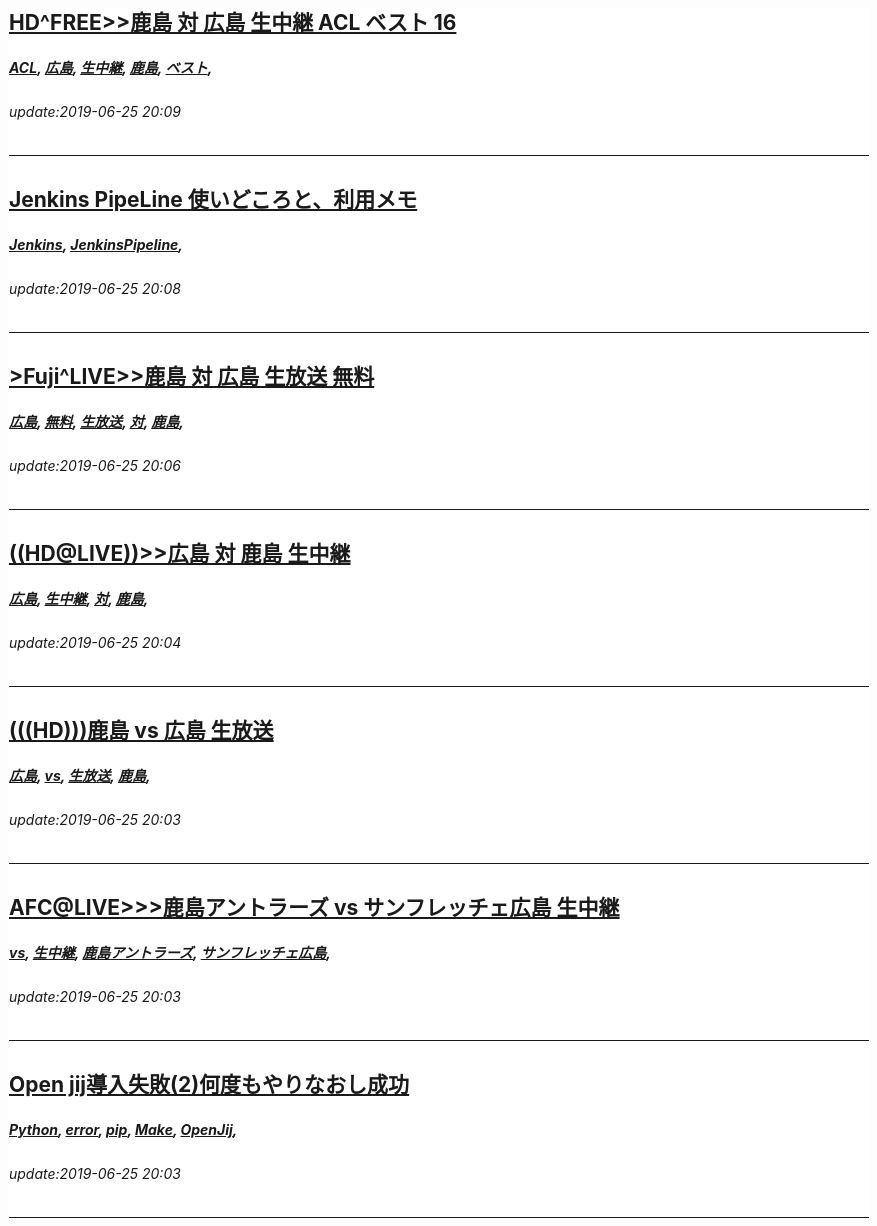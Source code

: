 ## [HD^FREE>>鹿島 対 広島 生中継 ACL ベスト 16](https://qiita.com/rgwergh/items/23c4deabf8e4abe7b0c9)
##### [ACL](https://qiita.com/tags/ACL), [広島](https://qiita.com/tags/広島), [生中継](https://qiita.com/tags/生中継), [鹿島](https://qiita.com/tags/鹿島), [ベスト](https://qiita.com/tags/ベスト), 
###### update:2019-06-25 20:09
---
## [Jenkins PipeLine 使いどころと、利用メモ](https://qiita.com/bubumaru/items/6c59d221858d186827c1)
##### [Jenkins](https://qiita.com/tags/Jenkins), [JenkinsPipeline](https://qiita.com/tags/JenkinsPipeline), 
###### update:2019-06-25 20:08
---
## [>Fuji^LIVE>>鹿島 対 広島 生放送 無料](https://qiita.com/rgwergh/items/fef66301c0fb78fbb452)
##### [広島](https://qiita.com/tags/広島), [無料](https://qiita.com/tags/無料), [生放送](https://qiita.com/tags/生放送), [対](https://qiita.com/tags/対), [鹿島](https://qiita.com/tags/鹿島), 
###### update:2019-06-25 20:06
---
## [((HD@LIVE))>>広島 対 鹿島 生中継](https://qiita.com/rgwergh/items/b0af01dee16b42b41599)
##### [広島](https://qiita.com/tags/広島), [生中継](https://qiita.com/tags/生中継), [対](https://qiita.com/tags/対), [鹿島](https://qiita.com/tags/鹿島), 
###### update:2019-06-25 20:04
---
## [(((HD)))鹿島 vs 広島 生放送](https://qiita.com/rgwergh/items/881824cb712b73845d37)
##### [広島](https://qiita.com/tags/広島), [vs](https://qiita.com/tags/vs), [生放送](https://qiita.com/tags/生放送), [鹿島](https://qiita.com/tags/鹿島), 
###### update:2019-06-25 20:03
---
## [AFC@LIVE>>>鹿島アントラーズ vs サンフレッチェ広島 生中継](https://qiita.com/rgwergh/items/6b7082c1fe340a8a9453)
##### [vs](https://qiita.com/tags/vs), [生中継](https://qiita.com/tags/生中継), [鹿島アントラーズ](https://qiita.com/tags/鹿島アントラーズ), [サンフレッチェ広島](https://qiita.com/tags/サンフレッチェ広島), 
###### update:2019-06-25 20:03
---
## [Open jij導入失敗(2)何度もやりなおし成功](https://qiita.com/kaizen_nagoya/items/aa483a07608f8c3563bc)
##### [Python](https://qiita.com/tags/Python), [error](https://qiita.com/tags/error), [pip](https://qiita.com/tags/pip), [Make](https://qiita.com/tags/Make), [OpenJij](https://qiita.com/tags/OpenJij), 
###### update:2019-06-25 20:03
---

